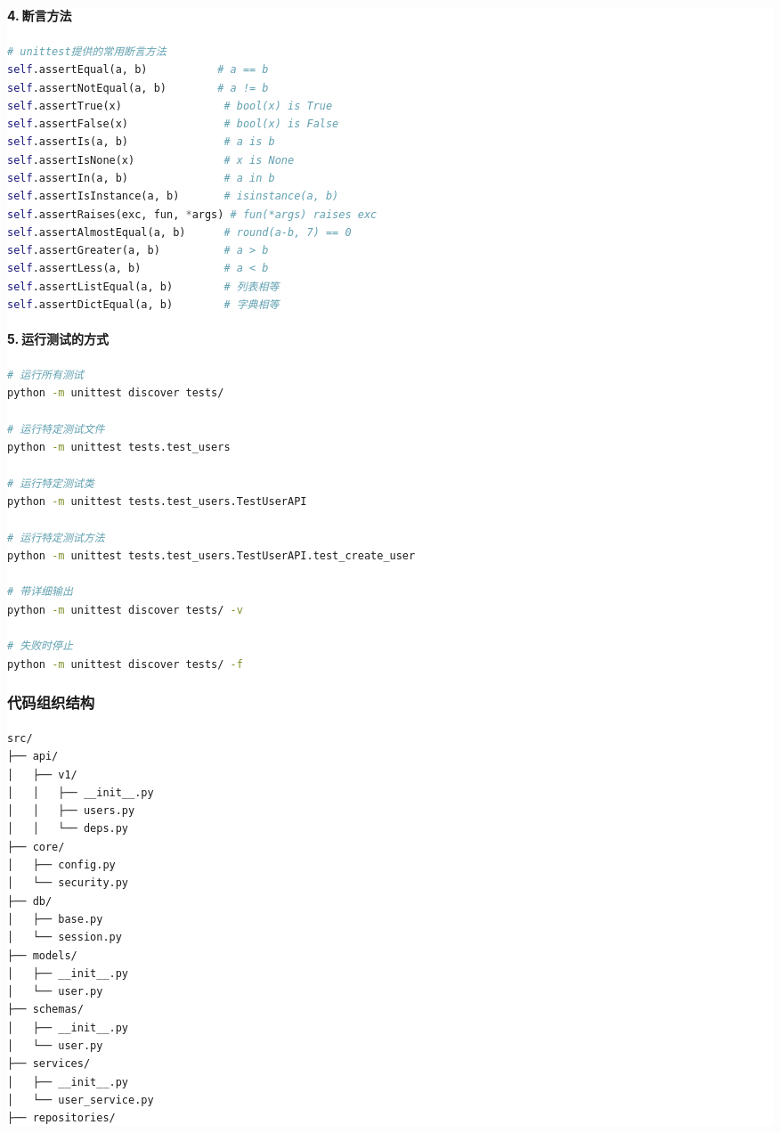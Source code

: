 #### 4. 断言方法
```python
# unittest提供的常用断言方法
self.assertEqual(a, b)           # a == b
self.assertNotEqual(a, b)        # a != b
self.assertTrue(x)                # bool(x) is True
self.assertFalse(x)               # bool(x) is False
self.assertIs(a, b)               # a is b
self.assertIsNone(x)              # x is None
self.assertIn(a, b)               # a in b
self.assertIsInstance(a, b)       # isinstance(a, b)
self.assertRaises(exc, fun, *args) # fun(*args) raises exc
self.assertAlmostEqual(a, b)      # round(a-b, 7) == 0
self.assertGreater(a, b)          # a > b
self.assertLess(a, b)             # a < b
self.assertListEqual(a, b)        # 列表相等
self.assertDictEqual(a, b)        # 字典相等
```

#### 5. 运行测试的方式
```bash
# 运行所有测试
python -m unittest discover tests/

# 运行特定测试文件
python -m unittest tests.test_users

# 运行特定测试类
python -m unittest tests.test_users.TestUserAPI

# 运行特定测试方法
python -m unittest tests.test_users.TestUserAPI.test_create_user

# 带详细输出
python -m unittest discover tests/ -v

# 失败时停止
python -m unittest discover tests/ -f
```

### 代码组织结构
```
src/
├── api/
│   ├── v1/
│   │   ├── __init__.py
│   │   ├── users.py
│   │   └── deps.py
├── core/
│   ├── config.py
│   └── security.py
├── db/
│   ├── base.py
│   └── session.py
├── models/
│   ├── __init__.py
│   └── user.py
├── schemas/
│   ├── __init__.py
│   └── user.py
├── services/
│   ├── __init__.py
│   └── user_service.py
├── repositories/
```